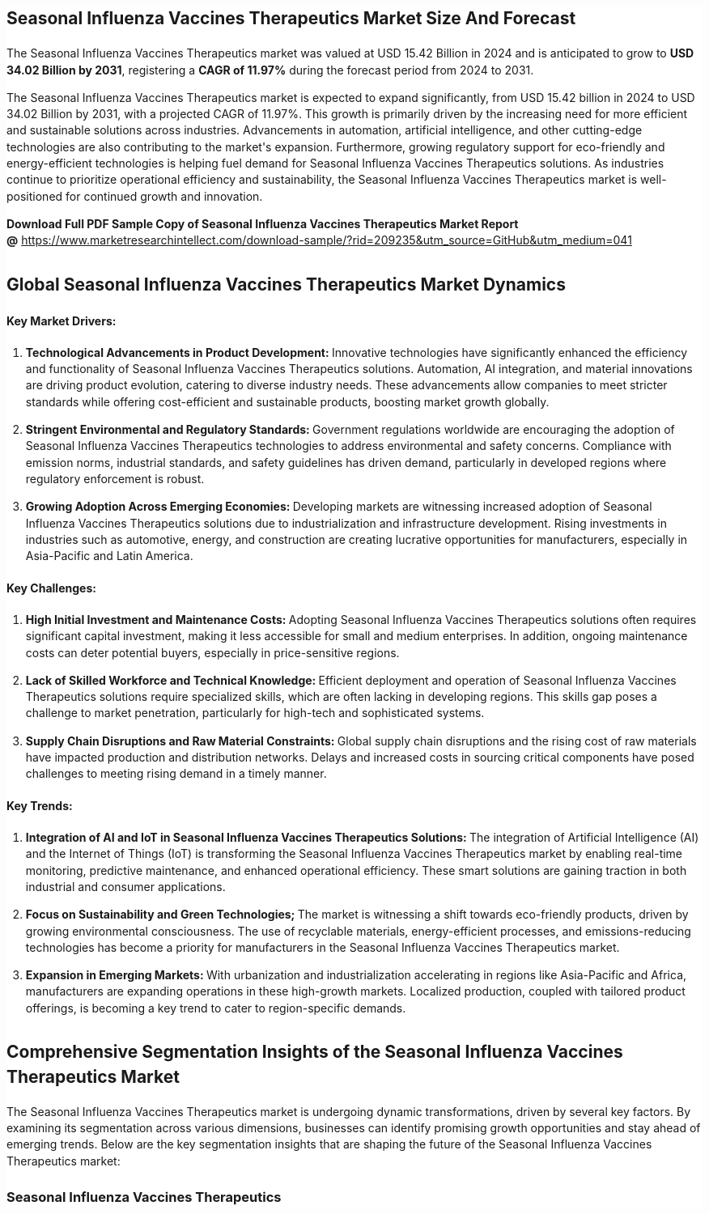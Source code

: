 <h2>Seasonal Influenza Vaccines Therapeutics Market Size And Forecast</h2><p>The Seasonal Influenza Vaccines Therapeutics market was valued at USD 15.42 Billion in 2024 and is anticipated to grow to <strong>USD 34.02 Billion by 2031</strong>, registering a <strong>CAGR of 11.97%</strong> during the forecast period from 2024 to 2031.</p><p>The Seasonal Influenza Vaccines Therapeutics market is expected to expand significantly, from USD 15.42 billion in 2024 to USD 34.02 Billion by 2031, with a projected CAGR of 11.97%. This growth is primarily driven by the increasing need for more efficient and sustainable solutions across industries. Advancements in automation, artificial intelligence, and other cutting-edge technologies are also contributing to the market's expansion. Furthermore, growing regulatory support for eco-friendly and energy-efficient technologies is helping fuel demand for Seasonal Influenza Vaccines Therapeutics solutions. As industries continue to prioritize operational efficiency and sustainability, the Seasonal Influenza Vaccines Therapeutics market is well-positioned for continued growth and innovation.</p><p><strong>Download Full PDF Sample Copy of Seasonal Influenza Vaccines Therapeutics Market Report @</strong>&nbsp;<a href="https://www.marketresearchintellect.com/download-sample/?rid=209235&amp;utm_source=GitHub&amp;utm_medium=041">https://www.marketresearchintellect.com/download-sample/?rid=209235&amp;utm_source=GitHub&amp;utm_medium=041</a></p><h2>Global Seasonal Influenza Vaccines Therapeutics Market Dynamics</h2><h4><strong>Key Market Drivers:</strong></h4><ol><li><p><strong>Technological Advancements in Product Development:&nbsp;</strong>Innovative technologies have significantly enhanced the efficiency and functionality of Seasonal Influenza Vaccines Therapeutics solutions. Automation, AI integration, and material innovations are driving product evolution, catering to diverse industry needs. These advancements allow companies to meet stricter standards while offering cost-efficient and sustainable products, boosting market growth globally.</p></li><li><p><strong>Stringent Environmental and Regulatory Standards:&nbsp;</strong>Government regulations worldwide are encouraging the adoption of Seasonal Influenza Vaccines Therapeutics technologies to address environmental and safety concerns. Compliance with emission norms, industrial standards, and safety guidelines has driven demand, particularly in developed regions where regulatory enforcement is robust.</p></li><li><p><strong>Growing Adoption Across Emerging Economies:&nbsp;</strong>Developing markets are witnessing increased adoption of Seasonal Influenza Vaccines Therapeutics solutions due to industrialization and infrastructure development. Rising investments in industries such as automotive, energy, and construction are creating lucrative opportunities for manufacturers, especially in Asia-Pacific and Latin America.</p></li></ol><h4><strong>Key Challenges:</strong></h4><ol><li><p><strong>High Initial Investment and Maintenance Costs:&nbsp;</strong>Adopting Seasonal Influenza Vaccines Therapeutics solutions often requires significant capital investment, making it less accessible for small and medium enterprises. In addition, ongoing maintenance costs can deter potential buyers, especially in price-sensitive regions.</p></li><li><p><strong>Lack of Skilled Workforce and Technical Knowledge:&nbsp;</strong>Efficient deployment and operation of Seasonal Influenza Vaccines Therapeutics solutions require specialized skills, which are often lacking in developing regions. This skills gap poses a challenge to market penetration, particularly for high-tech and sophisticated systems.</p></li><li><p><strong>Supply Chain Disruptions and Raw Material Constraints:&nbsp;</strong>Global supply chain disruptions and the rising cost of raw materials have impacted production and distribution networks. Delays and increased costs in sourcing critical components have posed challenges to meeting rising demand in a timely manner.</p></li></ol><h4><strong>Key Trends:</strong></h4><ol><li><p><strong>Integration of AI and IoT in Seasonal Influenza Vaccines Therapeutics Solutions:&nbsp;</strong>The integration of Artificial Intelligence (AI) and the Internet of Things (IoT) is transforming the Seasonal Influenza Vaccines Therapeutics market by enabling real-time monitoring, predictive maintenance, and enhanced operational efficiency. These smart solutions are gaining traction in both industrial and consumer applications.</p></li><li><p><strong>Focus on Sustainability and Green Technologies;&nbsp;</strong>The market is witnessing a shift towards eco-friendly products, driven by growing environmental consciousness. The use of recyclable materials, energy-efficient processes, and emissions-reducing technologies has become a priority for manufacturers in the Seasonal Influenza Vaccines Therapeutics market.</p></li><li><p><strong>Expansion in Emerging Markets:&nbsp;</strong>With urbanization and industrialization accelerating in regions like Asia-Pacific and Africa, manufacturers are expanding operations in these high-growth markets. Localized production, coupled with tailored product offerings, is becoming a key trend to cater to region-specific demands.</p></li></ol><div class="article-main__content" data-test-id="publishing-text-block"><h2>Comprehensive Segmentation Insights of the Seasonal Influenza Vaccines Therapeutics Market</h2><p>The Seasonal Influenza Vaccines Therapeutics market is undergoing dynamic transformations, driven by several key factors. By examining its segmentation across various dimensions, businesses can identify promising growth opportunities and stay ahead of emerging trends. Below are the key segmentation insights that are shaping the future of the Seasonal Influenza Vaccines Therapeutics market:</p><h3><strong>Seasonal Influenza Vaccines Therapeutics